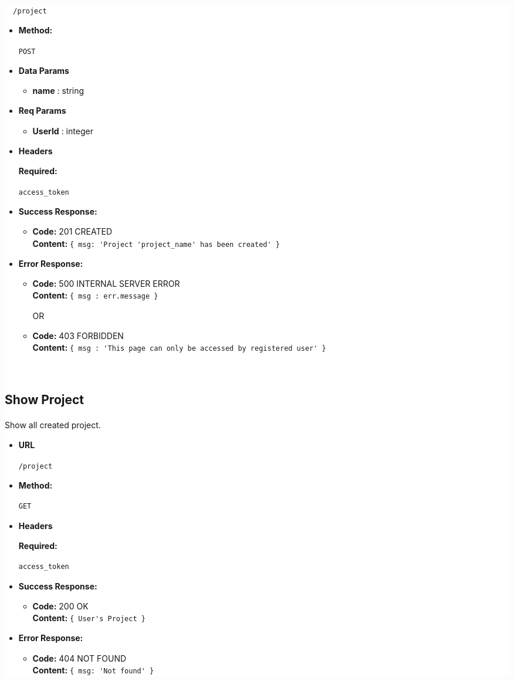       /project

* **Method:**

  `POST`

* **Data Params**

    * **name** : string

* **Req Params**

    * **UserId** : integer

* **Headers**
  
  **Required:**
 
      access_token
  
* **Success Response:**

  * **Code:** 201 CREATED <br />
    **Content:** `{ msg: 'Project 'project_name' has been created' }`
 
* **Error Response:**

  * **Code:** 500 INTERNAL SERVER ERROR <br />
    **Content:** `{ msg : err.message }`

    OR

  * **Code:** 403 FORBIDDEN <br />
    **Content:** `{ msg : 'This page can only be accessed by registered user' }`

<br>

**Show Project**
----
  Show all created project.

* **URL**

      /project

* **Method:**

  `GET`

* **Headers**
  
  **Required:**
 
      access_token
  
* **Success Response:**

  * **Code:** 200 OK <br />
    **Content:** `{ User's Project }`
 
* **Error Response:**
  
  * **Code:** 404 NOT FOUND <br />
    **Content:** `{ msg: 'Not found' }`
